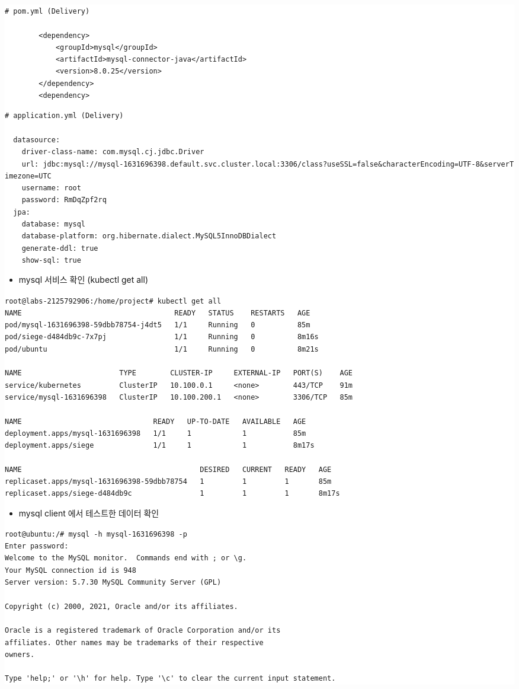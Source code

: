 ```
# pom.yml (Delivery)

		<dependency>
			<groupId>mysql</groupId>
			<artifactId>mysql-connector-java</artifactId>
			<version>8.0.25</version>
		</dependency>
		<dependency>

```

```
# application.yml (Delivery)

  datasource:
    driver-class-name: com.mysql.cj.jdbc.Driver
    url: jdbc:mysql://mysql-1631696398.default.svc.cluster.local:3306/class?useSSL=false&characterEncoding=UTF-8&serverTimezone=UTC
    username: root
    password: RmDqZpf2rq
  jpa:
    database: mysql
    database-platform: org.hibernate.dialect.MySQL5InnoDBDialect
    generate-ddl: true
    show-sql: true 

```

- mysql 서비스 확인 (kubectl get all)

```
root@labs-2125792906:/home/project# kubectl get all
NAME                                    READY   STATUS    RESTARTS   AGE
pod/mysql-1631696398-59dbb78754-j4dt5   1/1     Running   0          85m
pod/siege-d484db9c-7x7pj                1/1     Running   0          8m16s
pod/ubuntu                              1/1     Running   0          8m21s

NAME                       TYPE        CLUSTER-IP     EXTERNAL-IP   PORT(S)    AGE
service/kubernetes         ClusterIP   10.100.0.1     <none>        443/TCP    91m
service/mysql-1631696398   ClusterIP   10.100.200.1   <none>        3306/TCP   85m

NAME                               READY   UP-TO-DATE   AVAILABLE   AGE
deployment.apps/mysql-1631696398   1/1     1            1           85m
deployment.apps/siege              1/1     1            1           8m17s

NAME                                          DESIRED   CURRENT   READY   AGE
replicaset.apps/mysql-1631696398-59dbb78754   1         1         1       85m
replicaset.apps/siege-d484db9c                1         1         1       8m17s
```
- mysql client 에서 테스트한 데이터 확인
```
root@ubuntu:/# mysql -h mysql-1631696398 -p
Enter password: 
Welcome to the MySQL monitor.  Commands end with ; or \g.
Your MySQL connection id is 948
Server version: 5.7.30 MySQL Community Server (GPL)

Copyright (c) 2000, 2021, Oracle and/or its affiliates.

Oracle is a registered trademark of Oracle Corporation and/or its
affiliates. Other names may be trademarks of their respective
owners.

Type 'help;' or '\h' for help. Type '\c' to clear the current input statement.

```